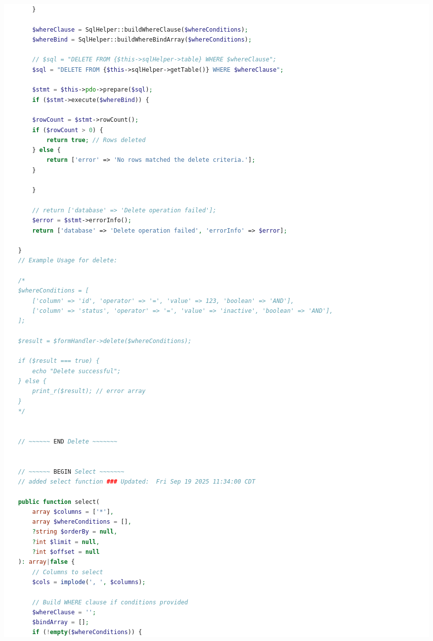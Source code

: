 ```php
        }

        $whereClause = SqlHelper::buildWhereClause($whereConditions);
        $whereBind = SqlHelper::buildWhereBindArray($whereConditions);

        // $sql = "DELETE FROM {$this->sqlHelper->table} WHERE $whereClause";
        $sql = "DELETE FROM {$this->sqlHelper->getTable()} WHERE $whereClause";

        $stmt = $this->pdo->prepare($sql);
        if ($stmt->execute($whereBind)) {

        $rowCount = $stmt->rowCount();
        if ($rowCount > 0) {
            return true; // Rows deleted
        } else {
            return ['error' => 'No rows matched the delete criteria.'];
        }

        }

        // return ['database' => 'Delete operation failed'];
        $error = $stmt->errorInfo();
        return ['database' => 'Delete operation failed', 'errorInfo' => $error];

    }
    // Example Usage for delete:

    /*
    $whereConditions = [
        ['column' => 'id', 'operator' => '=', 'value' => 123, 'boolean' => 'AND'],
        ['column' => 'status', 'operator' => '=', 'value' => 'inactive', 'boolean' => 'AND'],
    ];

    $result = $formHandler->delete($whereConditions);

    if ($result === true) {
        echo "Delete successful";
    } else {
        print_r($result); // error array
    }
    */


    // ~~~~~~ END Delete ~~~~~~~


    // ~~~~~~ BEGIN Select ~~~~~~~
    // added select function ### Updated:  Fri Sep 19 2025 11:34:00 CDT

    public function select(
        array $columns = ['*'],
        array $whereConditions = [],
        ?string $orderBy = null,
        ?int $limit = null,
        ?int $offset = null
    ): array|false {
        // Columns to select
        $cols = implode(', ', $columns);

        // Build WHERE clause if conditions provided
        $whereClause = '';
        $bindArray = [];
        if (!empty($whereConditions)) {
```